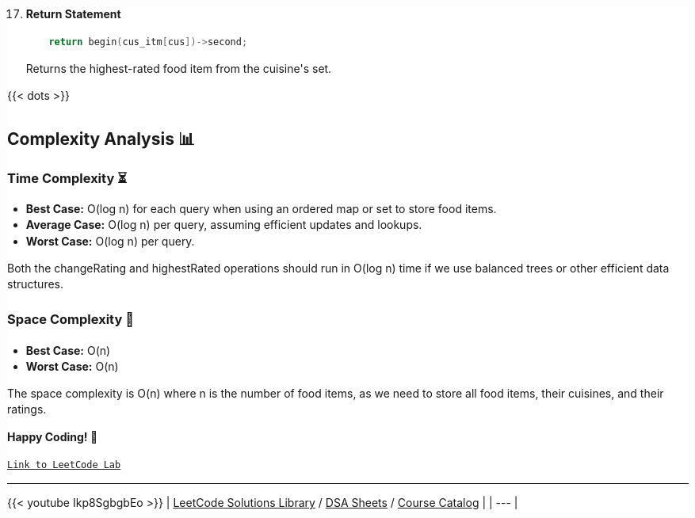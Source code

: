 17. **Return Statement**
	```cpp
	    return begin(cus_itm[cus])->second;
	```
	Returns the highest-rated food item from the cuisine's set.

{{< dots >}}
## Complexity Analysis 📊
### Time Complexity ⏳
- **Best Case:** O(log n) for each query when using an ordered map or set to store food items.
- **Average Case:** O(log n) per query, assuming efficient updates and lookups.
- **Worst Case:** O(log n) per query.

Both the changeRating and highestRated operations should run in O(log n) time if we use balanced trees or other efficient data structures.

### Space Complexity 💾
- **Best Case:** O(n)
- **Worst Case:** O(n)

The space complexity is O(n) where n is the number of food items, as we need to store all food items, their cuisines, and their ratings.

**Happy Coding! 🎉**


[`Link to LeetCode Lab`](https://leetcode.com/problems/design-a-food-rating-system/description/)

---
{{< youtube Ikp8SgbgbEo >}}
| [LeetCode Solutions Library](https://grid47.xyz/leetcode/) / [DSA Sheets](https://grid47.xyz/sheets/) / [Course Catalog](https://grid47.xyz/courses/) |
| --- |
